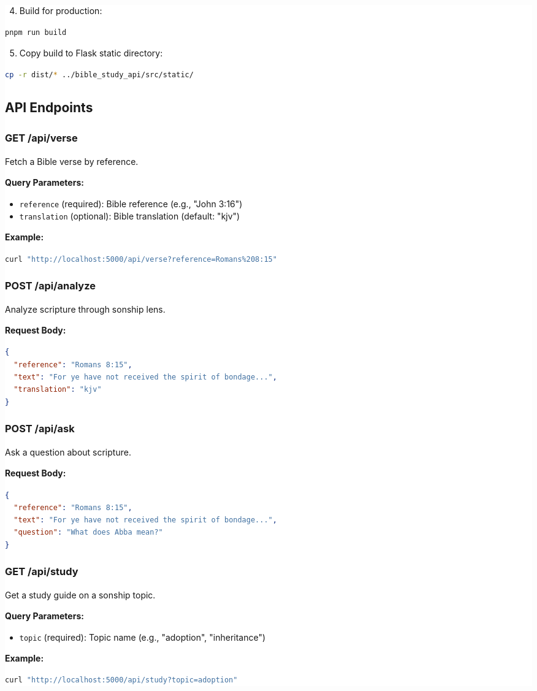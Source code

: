 4. Build for production:
```bash
pnpm run build
```

5. Copy build to Flask static directory:
```bash
cp -r dist/* ../bible_study_api/src/static/
```

## API Endpoints

### GET /api/verse
Fetch a Bible verse by reference.

**Query Parameters:**
- `reference` (required): Bible reference (e.g., "John 3:16")
- `translation` (optional): Bible translation (default: "kjv")

**Example:**
```bash
curl "http://localhost:5000/api/verse?reference=Romans%208:15"
```

### POST /api/analyze
Analyze scripture through sonship lens.

**Request Body:**
```json
{
  "reference": "Romans 8:15",
  "text": "For ye have not received the spirit of bondage...",
  "translation": "kjv"
}
```

### POST /api/ask
Ask a question about scripture.

**Request Body:**
```json
{
  "reference": "Romans 8:15",
  "text": "For ye have not received the spirit of bondage...",
  "question": "What does Abba mean?"
}
```

### GET /api/study
Get a study guide on a sonship topic.

**Query Parameters:**
- `topic` (required): Topic name (e.g., "adoption", "inheritance")

**Example:**
```bash
curl "http://localhost:5000/api/study?topic=adoption"
```
